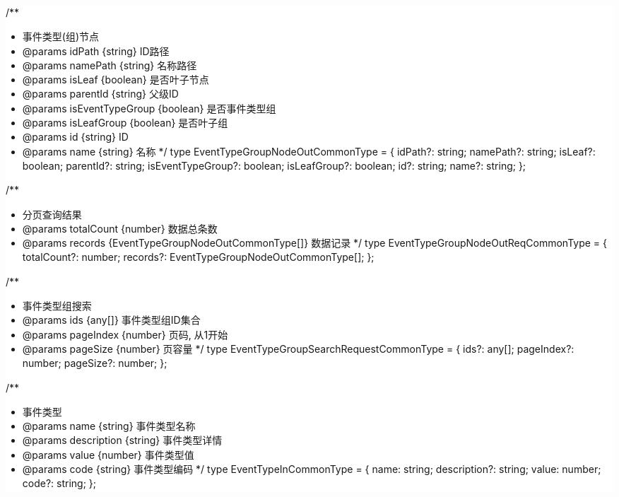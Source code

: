 /**
 * 事件类型(组)节点
 * @params idPath {string} ID路径
 * @params namePath {string} 名称路径
 * @params isLeaf {boolean} 是否叶子节点
 * @params parentId {string} 父级ID
 * @params isEventTypeGroup {boolean} 是否事件类型组
 * @params isLeafGroup {boolean} 是否叶子组
 * @params id {string} ID
 * @params name {string} 名称
 */
type EventTypeGroupNodeOutCommonType = {
    idPath?: string;
    namePath?: string;
    isLeaf?: boolean;
    parentId?: string;
    isEventTypeGroup?: boolean;
    isLeafGroup?: boolean;
    id?: string;
    name?: string;
};

/**
 * 分页查询结果
 * @params totalCount {number} 数据总条数
 * @params records {EventTypeGroupNodeOutCommonType[]} 数据记录
 */
type EventTypeGroupNodeOutReqCommonType = {
    totalCount?: number;
    records?: EventTypeGroupNodeOutCommonType[];
};

/**
 * 事件类型组搜索
 * @params ids {any[]} 事件类型组ID集合
 * @params pageIndex {number} 页码, 从1开始
 * @params pageSize {number} 页容量
 */
type EventTypeGroupSearchRequestCommonType = {
    ids?: any[];
    pageIndex?: number;
    pageSize?: number;
};

/**
 * 事件类型
 * @params name {string} 事件类型名称
 * @params description {string} 事件类型详情
 * @params value {number} 事件类型值
 * @params code {string} 事件类型编码
 */
type EventTypeInCommonType = {
    name: string;
    description?: string;
    value: number;
    code?: string;
};
